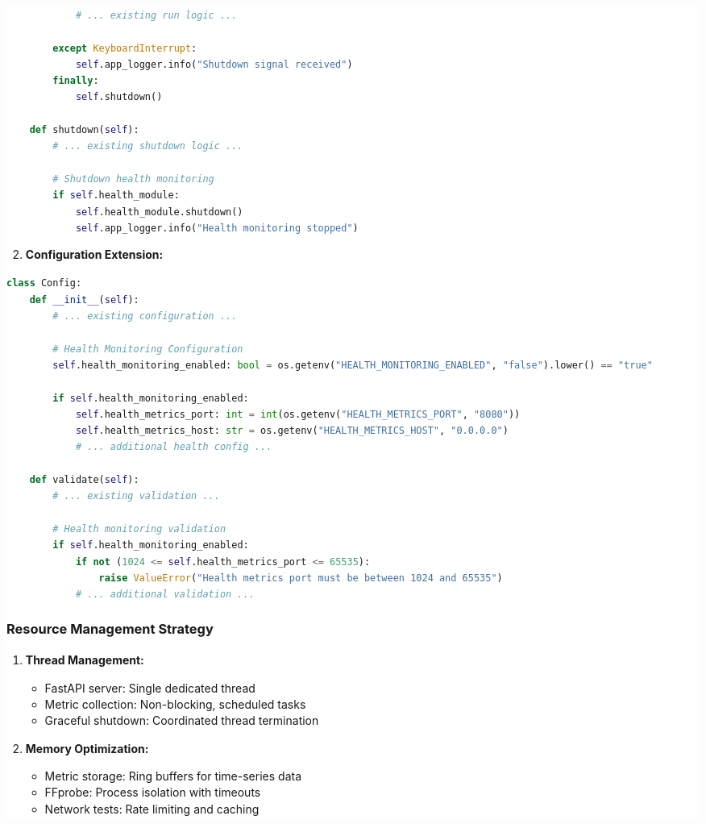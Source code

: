 ```python
            # ... existing run logic ...
            
        except KeyboardInterrupt:
            self.app_logger.info("Shutdown signal received")
        finally:
            self.shutdown()

    def shutdown(self):
        # ... existing shutdown logic ...
        
        # Shutdown health monitoring
        if self.health_module:
            self.health_module.shutdown()
            self.app_logger.info("Health monitoring stopped")
```

2. **Configuration Extension:**
```python
class Config:
    def __init__(self):
        # ... existing configuration ...
        
        # Health Monitoring Configuration
        self.health_monitoring_enabled: bool = os.getenv("HEALTH_MONITORING_ENABLED", "false").lower() == "true"
        
        if self.health_monitoring_enabled:
            self.health_metrics_port: int = int(os.getenv("HEALTH_METRICS_PORT", "8080"))
            self.health_metrics_host: str = os.getenv("HEALTH_METRICS_HOST", "0.0.0.0")
            # ... additional health config ...

    def validate(self):
        # ... existing validation ...
        
        # Health monitoring validation
        if self.health_monitoring_enabled:
            if not (1024 <= self.health_metrics_port <= 65535):
                raise ValueError("Health metrics port must be between 1024 and 65535")
            # ... additional validation ...
```

### Resource Management Strategy

1. **Thread Management:**
   - FastAPI server: Single dedicated thread
   - Metric collection: Non-blocking, scheduled tasks
   - Graceful shutdown: Coordinated thread termination

2. **Memory Optimization:**
   - Metric storage: Ring buffers for time-series data
   - FFprobe: Process isolation with timeouts
   - Network tests: Rate limiting and caching
